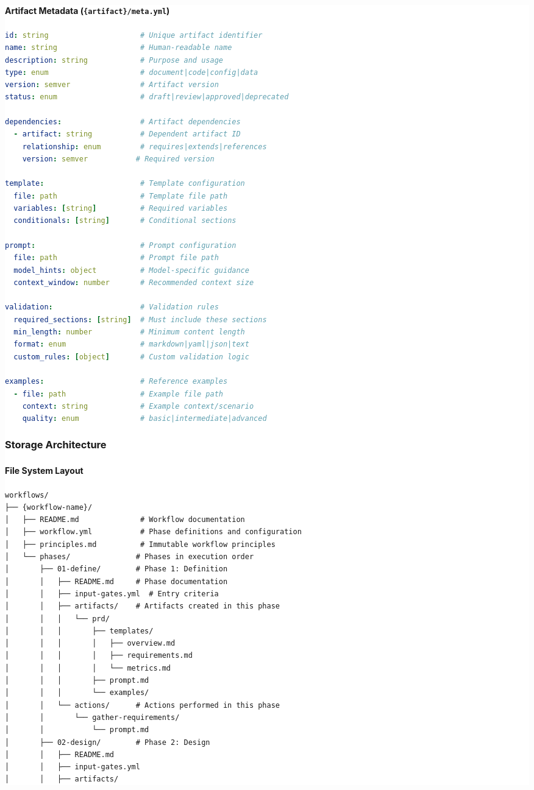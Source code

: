 #### Artifact Metadata (`{artifact}/meta.yml`)
```yaml
id: string                     # Unique artifact identifier
name: string                   # Human-readable name
description: string            # Purpose and usage
type: enum                     # document|code|config|data
version: semver                # Artifact version
status: enum                   # draft|review|approved|deprecated

dependencies:                  # Artifact dependencies
  - artifact: string           # Dependent artifact ID
    relationship: enum         # requires|extends|references
    version: semver           # Required version

template:                      # Template configuration
  file: path                   # Template file path
  variables: [string]          # Required variables
  conditionals: [string]       # Conditional sections
  
prompt:                        # Prompt configuration
  file: path                   # Prompt file path
  model_hints: object          # Model-specific guidance
  context_window: number       # Recommended context size

validation:                    # Validation rules
  required_sections: [string]  # Must include these sections
  min_length: number           # Minimum content length
  format: enum                 # markdown|yaml|json|text
  custom_rules: [object]       # Custom validation logic

examples:                      # Reference examples
  - file: path                 # Example file path
    context: string            # Example context/scenario
    quality: enum              # basic|intermediate|advanced
```

### Storage Architecture

#### File System Layout
```
workflows/
├── {workflow-name}/
│   ├── README.md              # Workflow documentation
│   ├── workflow.yml           # Phase definitions and configuration
│   ├── principles.md          # Immutable workflow principles
│   └── phases/               # Phases in execution order
│       ├── 01-define/        # Phase 1: Definition
│       │   ├── README.md     # Phase documentation
│       │   ├── input-gates.yml  # Entry criteria
│       │   ├── artifacts/    # Artifacts created in this phase
│       │   │   └── prd/
│       │   │       ├── templates/
│       │   │       │   ├── overview.md
│       │   │       │   ├── requirements.md
│       │   │       │   └── metrics.md
│       │   │       ├── prompt.md
│       │   │       └── examples/
│       │   └── actions/      # Actions performed in this phase
│       │       └── gather-requirements/
│       │           └── prompt.md
│       ├── 02-design/        # Phase 2: Design
│       │   ├── README.md
│       │   ├── input-gates.yml
│       │   ├── artifacts/
```